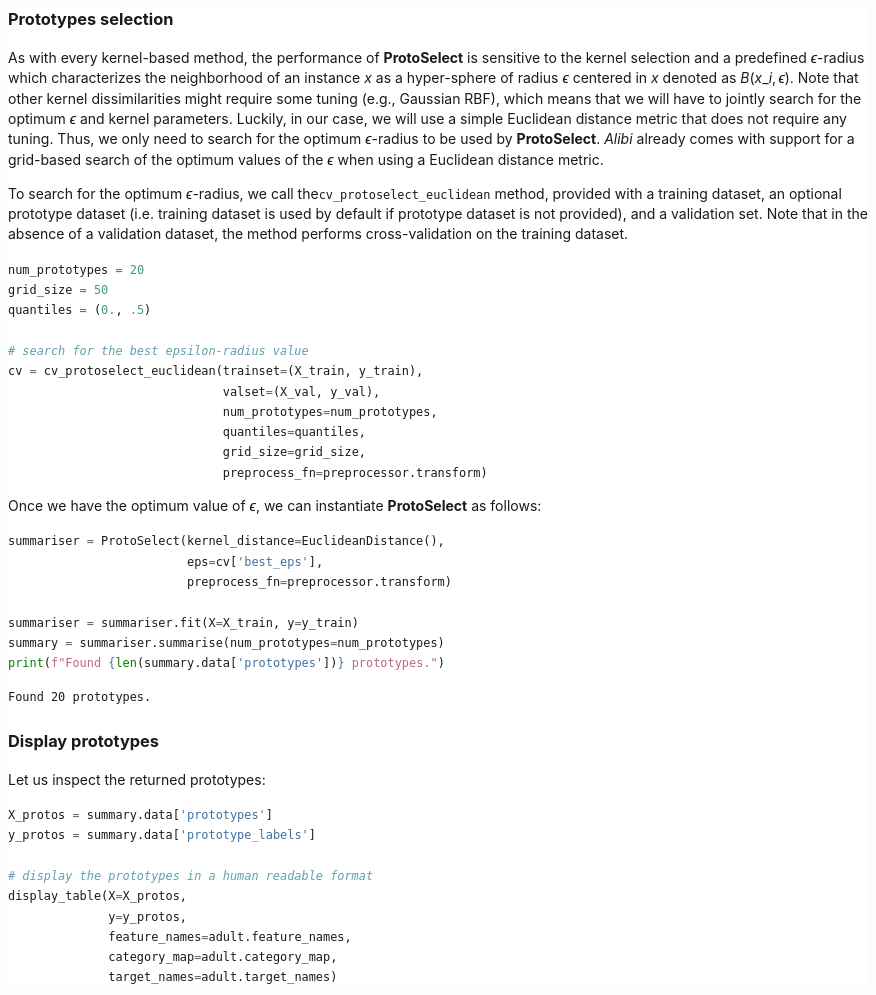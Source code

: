 ### Prototypes selection

As with every kernel-based method, the performance of **ProtoSelect** is sensitive to the kernel selection and a predefined $\epsilon$-radius which characterizes the neighborhood of an instance $x$ as a hyper-sphere of radius $\epsilon$ centered in $x$ denoted as $B(x\_i, \epsilon)$. Note that other kernel dissimilarities might require some tuning (e.g., Gaussian RBF), which means that we will have to jointly search for the optimum $\epsilon$ and kernel parameters. Luckily, in our case, we will use a simple Euclidean distance metric that does not require any tuning. Thus, we only need to search for the optimum $\epsilon$-radius to be used by **ProtoSelect**. _Alibi_ already comes with support for a grid-based search of the optimum values of the $\epsilon$ when using a Euclidean distance metric.

To search for the optimum $\epsilon$-radius, we call the`cv_protoselect_euclidean` method, provided with a training dataset, an optional prototype dataset (i.e. training dataset is used by default if prototype dataset is not provided), and a validation set. Note that in the absence of a validation dataset, the method performs cross-validation on the training dataset.

```python
num_prototypes = 20
grid_size = 50
quantiles = (0., .5)

# search for the best epsilon-radius value
cv = cv_protoselect_euclidean(trainset=(X_train, y_train),
                              valset=(X_val, y_val),
                              num_prototypes=num_prototypes,
                              quantiles=quantiles,
                              grid_size=grid_size,
                              preprocess_fn=preprocessor.transform)
```

Once we have the optimum value of $\epsilon$, we can instantiate **ProtoSelect** as follows:

```python
summariser = ProtoSelect(kernel_distance=EuclideanDistance(), 
                         eps=cv['best_eps'], 
                         preprocess_fn=preprocessor.transform)

summariser = summariser.fit(X=X_train, y=y_train)
summary = summariser.summarise(num_prototypes=num_prototypes)
print(f"Found {len(summary.data['prototypes'])} prototypes.")
```

```
Found 20 prototypes.
```

### Display prototypes

Let us inspect the returned prototypes:

```python
X_protos = summary.data['prototypes']
y_protos = summary.data['prototype_labels']

# display the prototypes in a human readable format
display_table(X=X_protos, 
              y=y_protos, 
              feature_names=adult.feature_names, 
              category_map=adult.category_map, 
              target_names=adult.target_names)
```
